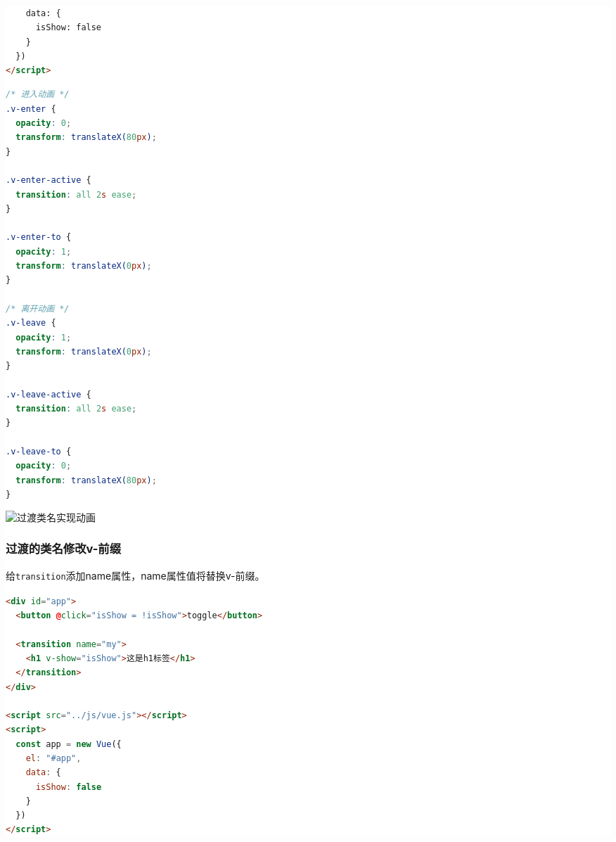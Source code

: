 ``` html
    data: {
      isShow: false
    }
  })
</script>
```

``` css
/* 进入动画 */
.v-enter {
  opacity: 0;
  transform: translateX(80px);
}

.v-enter-active {
  transition: all 2s ease;
}

.v-enter-to {
  opacity: 1;
  transform: translateX(0px);
}

/* 离开动画 */
.v-leave {
  opacity: 1;
  transform: translateX(0px);
}

.v-leave-active {
  transition: all 2s ease;
}

.v-leave-to {
  opacity: 0;
  transform: translateX(80px);
}
```

<img class="medium" :src="$withBase('/frontend/frame/vue/15_animation/03_过渡类名实现动画.gif')" alt="过渡类名实现动画">


### 过渡的类名修改v-前缀

给`transition`添加name属性，name属性值将替换v-前缀。

``` html
<div id="app">
  <button @click="isShow = !isShow">toggle</button>
  
  <transition name="my">
    <h1 v-show="isShow">这是h1标签</h1>
  </transition>
</div>

<script src="../js/vue.js"></script>
<script>
  const app = new Vue({
    el: "#app",
    data: {
      isShow: false
    }
  })
</script>
```
